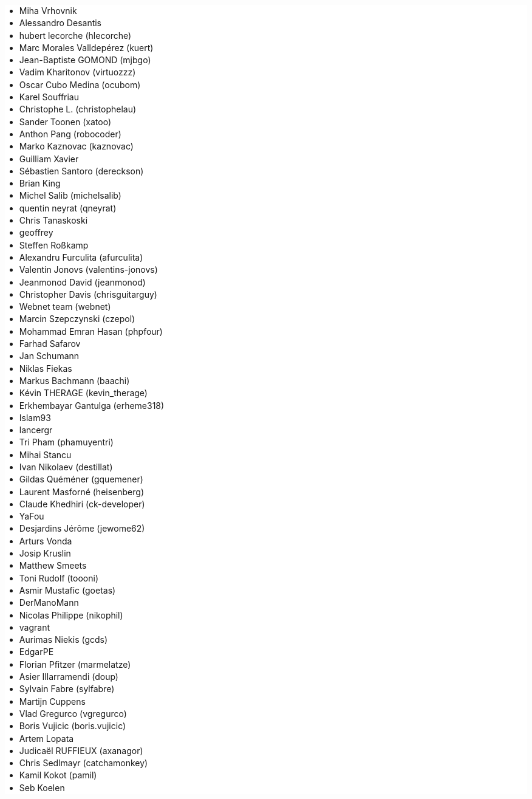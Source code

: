  - Miha Vrhovnik
 - Alessandro Desantis
 - hubert lecorche (hlecorche)
 - Marc Morales Valldepérez (kuert)
 - Jean-Baptiste GOMOND (mjbgo)
 - Vadim Kharitonov (virtuozzz)
 - Oscar Cubo Medina (ocubom)
 - Karel Souffriau
 - Christophe L. (christophelau)
 - Sander Toonen (xatoo)
 - Anthon Pang (robocoder)
 - Marko Kaznovac (kaznovac)
 - Guilliam Xavier
 - Sébastien Santoro (dereckson)
 - Brian King
 - Michel Salib (michelsalib)
 - quentin neyrat (qneyrat)
 - Chris Tanaskoski
 - geoffrey
 - Steffen Roßkamp
 - Alexandru Furculita (afurculita)
 - Valentin Jonovs (valentins-jonovs)
 - Jeanmonod David (jeanmonod)
 - Christopher Davis (chrisguitarguy)
 - Webnet team (webnet)
 - Marcin Szepczynski (czepol)
 - Mohammad Emran Hasan (phpfour)
 - Farhad Safarov
 - Jan Schumann
 - Niklas Fiekas
 - Markus Bachmann (baachi)
 - Kévin THERAGE (kevin_therage)
 - Erkhembayar Gantulga (erheme318)
 - Islam93
 - lancergr
 - Tri Pham (phamuyentri)
 - Mihai Stancu
 - Ivan Nikolaev (destillat)
 - Gildas Quéméner (gquemener)
 - Laurent Masforné (heisenberg)
 - Claude Khedhiri (ck-developer)
 - YaFou
 - Desjardins Jérôme (jewome62)
 - Arturs Vonda
 - Josip Kruslin
 - Matthew Smeets
 - Toni Rudolf (toooni)
 - Asmir Mustafic (goetas)
 - DerManoMann
 - Nicolas Philippe (nikophil)
 - vagrant
 - Aurimas Niekis (gcds)
 - EdgarPE
 - Florian Pfitzer (marmelatze)
 - Asier Illarramendi (doup)
 - Sylvain Fabre (sylfabre)
 - Martijn Cuppens
 - Vlad Gregurco (vgregurco)
 - Boris Vujicic (boris.vujicic)
 - Artem Lopata
 - Judicaël RUFFIEUX (axanagor)
 - Chris Sedlmayr (catchamonkey)
 - Kamil Kokot (pamil)
 - Seb Koelen